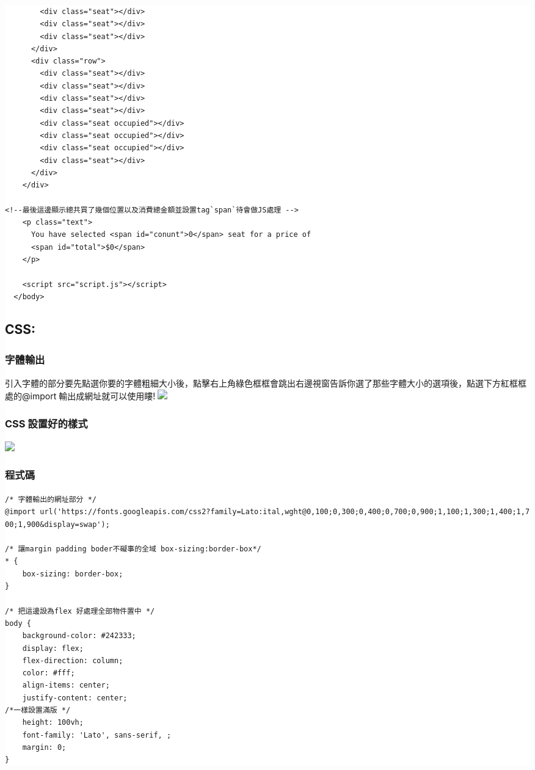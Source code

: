 ```htmlembedded=
        <div class="seat"></div>
        <div class="seat"></div>
        <div class="seat"></div>
      </div>
      <div class="row">
        <div class="seat"></div>
        <div class="seat"></div>
        <div class="seat"></div>
        <div class="seat"></div>
        <div class="seat occupied"></div>
        <div class="seat occupied"></div>
        <div class="seat occupied"></div>
        <div class="seat"></div>
      </div>
    </div>

<!--最後這邊顯示總共買了幾個位置以及消費總金額並設置tag`span`待會做JS處理 -->
    <p class="text">
      You have selected <span id="conunt">0</span> seat for a price of
      <span id="total">$0</span>
    </p>

    <script src="script.js"></script>
  </body>
```

## CSS:

### 字體輸出

引入字體的部分要先點選你要的字體粗細大小後，點擊右上角綠色框框會跳出右邊視窗告訴你選了那些字體大小的選項後，點選下方紅框框處的@import 輸出成網址就可以使用瞜!
![](https://i.imgur.com/EZNXyLq.png)

### CSS 設置好的樣式

![](https://i.imgur.com/UlP97qm.png)

### 程式碼

```css=
/* 字體輸出的網址部分 */
@import url('https://fonts.googleapis.com/css2?family=Lato:ital,wght@0,100;0,300;0,400;0,700;0,900;1,100;1,300;1,400;1,700;1,900&display=swap');

/* 讓margin padding boder不礙事的全域 box-sizing:border-box*/
* {
    box-sizing: border-box;
}

/* 把這邊設為flex 好處理全部物件置中 */
body {
    background-color: #242333;
    display: flex;
    flex-direction: column;
    color: #fff;
    align-items: center;
    justify-content: center;
/*一樣設置滿版 */
    height: 100vh;
    font-family: 'Lato', sans-serif, ;
    margin: 0;
}
```